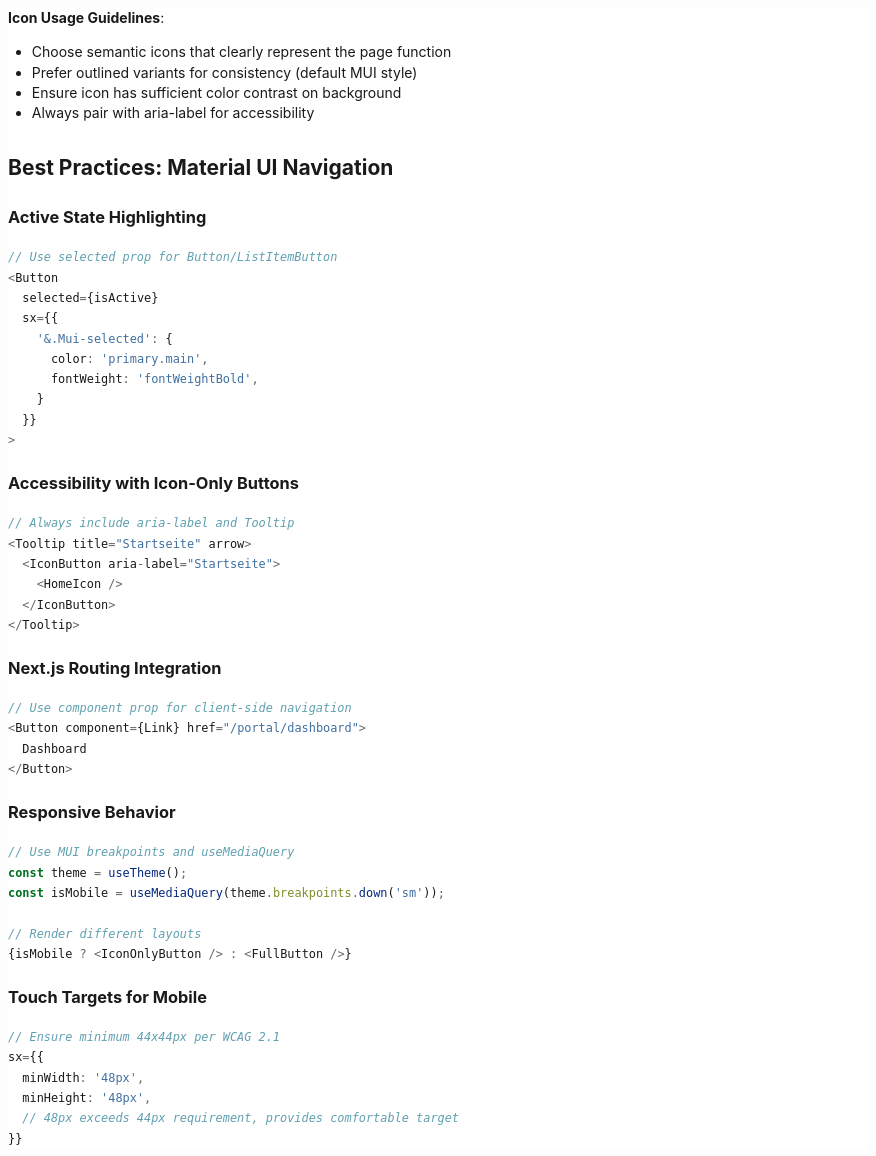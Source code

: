 **Icon Usage Guidelines**:
- Choose semantic icons that clearly represent the page function
- Prefer outlined variants for consistency (default MUI style)
- Ensure icon has sufficient color contrast on background
- Always pair with aria-label for accessibility

## Best Practices: Material UI Navigation

### Active State Highlighting
```typescript
// Use selected prop for Button/ListItemButton
<Button
  selected={isActive}
  sx={{
    '&.Mui-selected': {
      color: 'primary.main',
      fontWeight: 'fontWeightBold',
    }
  }}
>
```

### Accessibility with Icon-Only Buttons
```typescript
// Always include aria-label and Tooltip
<Tooltip title="Startseite" arrow>
  <IconButton aria-label="Startseite">
    <HomeIcon />
  </IconButton>
</Tooltip>
```

### Next.js Routing Integration
```typescript
// Use component prop for client-side navigation
<Button component={Link} href="/portal/dashboard">
  Dashboard
</Button>
```

### Responsive Behavior
```typescript
// Use MUI breakpoints and useMediaQuery
const theme = useTheme();
const isMobile = useMediaQuery(theme.breakpoints.down('sm'));

// Render different layouts
{isMobile ? <IconOnlyButton /> : <FullButton />}
```

### Touch Targets for Mobile
```typescript
// Ensure minimum 44x44px per WCAG 2.1
sx={{
  minWidth: '48px',
  minHeight: '48px',
  // 48px exceeds 44px requirement, provides comfortable target
}}
```
